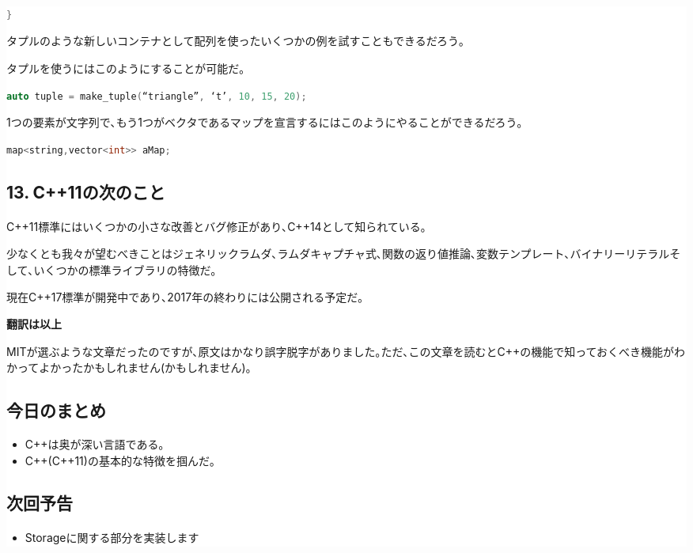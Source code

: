 ``` cpp
}
```

タプルのような新しいコンテナとして配列を使ったいくつかの例を試すこともできるだろう｡

タプルを使うにはこのようにすることが可能だ｡

``` cpp
auto tuple = make_tuple(“triangle”, ‘t’, 10, 15, 20);
```

1つの要素が文字列で､もう1つがベクタであるマップを宣言するにはこのようにやることができるだろう｡

``` cpp
map<string,vector<int>> aMap;
```

## 13. C++11の次のこと

C++11標準にはいくつかの小さな改善とバグ修正があり､C++14として知られている｡

少なくとも我々が望むべきことはジェネリックラムダ､ラムダキャプチャ式､関数の返り値推論､変数テンプレート､バイナリーリテラルそして､いくつかの標準ライブラリの特徴だ｡

現在C++17標準が開発中であり､2017年の終わりには公開される予定だ｡

**翻訳は以上**

MITが選ぶような文章だったのですが､原文はかなり誤字脱字がありました｡ただ､この文章を読むとC++の機能で知っておくべき機能がわかってよかったかもしれません(かもしれません)｡

## 今日のまとめ

* C++は奥が深い言語である｡
* C++(C++11)の基本的な特徴を掴んだ｡

## 次回予告

* Storageに関する部分を実装します
